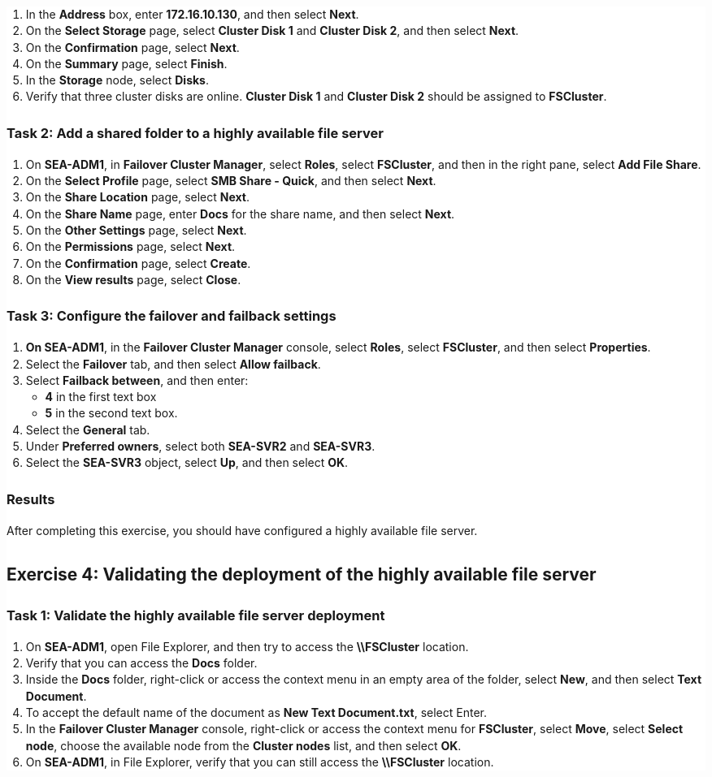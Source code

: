 1. In the **Address** box, enter **172.16.10.130**, and then select **Next**.
1. On the **Select Storage** page, select **Cluster Disk 1** and **Cluster Disk 2**, and then select **Next**.
1. On the **Confirmation** page, select **Next**.
1. On the **Summary** page, select **Finish**.
1. In the **Storage** node, select **Disks**.
1. Verify that three cluster disks are online. **Cluster Disk 1** and **Cluster Disk 2** should be assigned to **FSCluster**.

### Task 2: Add a shared folder to a highly available file server

1. On **SEA-ADM1**, in **Failover Cluster Manager**, select **Roles**, select **FSCluster**, and then in the right pane, select **Add File Share**.
1. On the **Select Profile** page, select **SMB Share - Quick**, and then select **Next**.
1. On the **Share Location** page, select **Next**.
1. On the **Share Name** page, enter **Docs** for the share name, and then select **Next**.
1. On the **Other Settings** page, select **Next**.
1. On the **Permissions** page, select **Next**.
1. On the **Confirmation** page, select **Create**.
1. On the **View results** page, select **Close**.

### Task 3: Configure the failover and failback settings

1. **On SEA-ADM1**, in the **Failover Cluster Manager** console, select **Roles**, select **FSCluster**, and then select **Properties**.
1. Select the **Failover** tab, and then select **Allow failback**.
1. Select **Failback between**, and then enter:
    - **4** in the first text box
    - **5** in the second text box.
1. Select the **General** tab.
1. Under **Preferred owners**, select both **SEA-SVR2** and **SEA-SVR3**.
1. Select the **SEA-SVR3** object, select **Up**, and then select **OK**.

### Results

After completing this exercise, you should have configured a highly available file server.

## Exercise 4: Validating the deployment of the highly available file server

### Task 1: Validate the highly available file server deployment

1. On **SEA-ADM1**, open File Explorer, and then try to access the **\\\FSCluster** location.
1. Verify that you can access the **Docs** folder.
1. Inside the **Docs** folder, right-click or access the context menu in an empty area of the folder, select **New**, and then select **Text Document**.
1. To accept the default name of the document as **New Text Document.txt**, select Enter.
1. In the **Failover Cluster Manager** console, right-click or access the context menu for **FSCluster**, select **Move**, select **Select node**, choose the available node from the **Cluster nodes** list, and then select **OK**.
1. On **SEA-ADM1**, in File Explorer, verify that you can still access the **\\\FSCluster** location.
